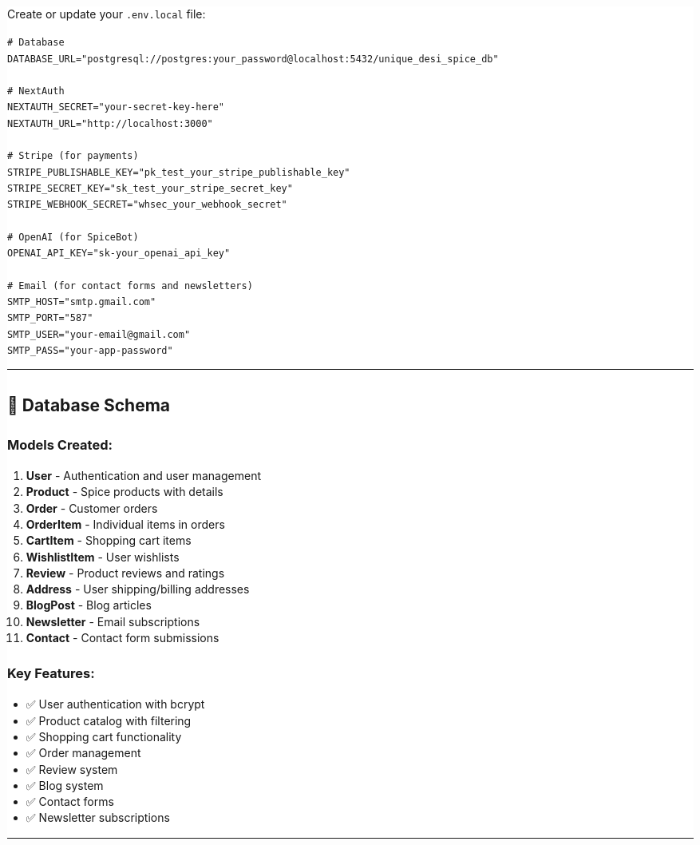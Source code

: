 Create or update your `.env.local` file:

```env
# Database
DATABASE_URL="postgresql://postgres:your_password@localhost:5432/unique_desi_spice_db"

# NextAuth
NEXTAUTH_SECRET="your-secret-key-here"
NEXTAUTH_URL="http://localhost:3000"

# Stripe (for payments)
STRIPE_PUBLISHABLE_KEY="pk_test_your_stripe_publishable_key"
STRIPE_SECRET_KEY="sk_test_your_stripe_secret_key"
STRIPE_WEBHOOK_SECRET="whsec_your_webhook_secret"

# OpenAI (for SpiceBot)
OPENAI_API_KEY="sk-your_openai_api_key"

# Email (for contact forms and newsletters)
SMTP_HOST="smtp.gmail.com"
SMTP_PORT="587"
SMTP_USER="your-email@gmail.com"
SMTP_PASS="your-app-password"
```

---

## 🔧 Database Schema

### Models Created:

1. **User** - Authentication and user management
2. **Product** - Spice products with details
3. **Order** - Customer orders
4. **OrderItem** - Individual items in orders
5. **CartItem** - Shopping cart items
6. **WishlistItem** - User wishlists
7. **Review** - Product reviews and ratings
8. **Address** - User shipping/billing addresses
9. **BlogPost** - Blog articles
10. **Newsletter** - Email subscriptions
11. **Contact** - Contact form submissions

### Key Features:
- ✅ User authentication with bcrypt
- ✅ Product catalog with filtering
- ✅ Shopping cart functionality
- ✅ Order management
- ✅ Review system
- ✅ Blog system
- ✅ Contact forms
- ✅ Newsletter subscriptions

---